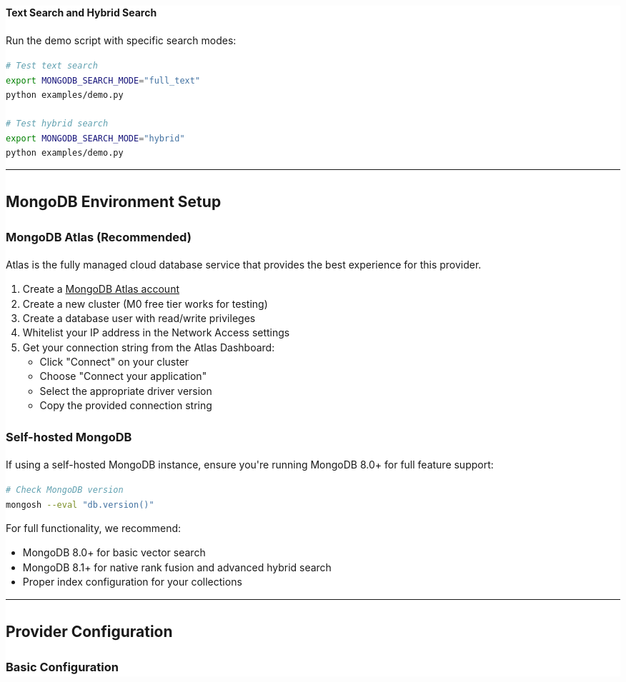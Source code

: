 #### Text Search and Hybrid Search
Run the demo script with specific search modes:

```bash
# Test text search
export MONGODB_SEARCH_MODE="full_text"
python examples/demo.py

# Test hybrid search 
export MONGODB_SEARCH_MODE="hybrid"
python examples/demo.py
```

---


## MongoDB Environment Setup

### MongoDB Atlas (Recommended)

Atlas is the fully managed cloud database service that provides the best experience for this provider.

1. Create a [MongoDB Atlas account](https://www.mongodb.com/cloud/atlas/register)
2. Create a new cluster (M0 free tier works for testing)
3. Create a database user with read/write privileges
4. Whitelist your IP address in the Network Access settings
5. Get your connection string from the Atlas Dashboard:
   - Click "Connect" on your cluster
   - Choose "Connect your application"
   - Select the appropriate driver version
   - Copy the provided connection string

### Self-hosted MongoDB

If using a self-hosted MongoDB instance, ensure you're running MongoDB 8.0+ for full feature support:

```bash
# Check MongoDB version
mongosh --eval "db.version()"
```

For full functionality, we recommend:
- MongoDB 8.0+ for basic vector search
- MongoDB 8.1+ for native rank fusion and advanced hybrid search
- Proper index configuration for your collections

---


## Provider Configuration

### Basic Configuration
